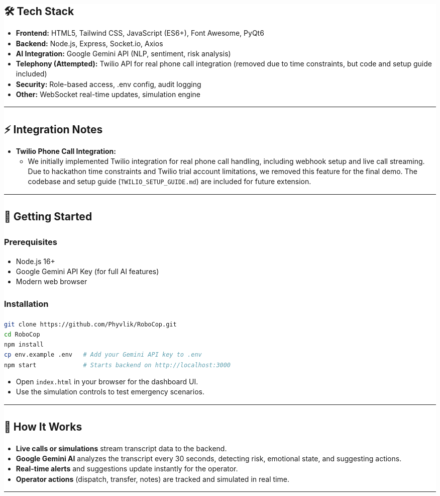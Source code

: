
## 🛠️ Tech Stack

- **Frontend:** HTML5, Tailwind CSS, JavaScript (ES6+), Font Awesome, PyQt6
- **Backend:** Node.js, Express, Socket.io, Axios
- **AI Integration:** Google Gemini API (NLP, sentiment, risk analysis)
- **Telephony (Attempted):** Twilio API for real phone call integration (removed due to time constraints, but code and setup guide included)
- **Security:** Role-based access, .env config, audit logging
- **Other:** WebSocket real-time updates, simulation engine

---

## ⚡ Integration Notes

- **Twilio Phone Call Integration:**
    - We initially implemented Twilio integration for real phone call handling, including webhook setup and live call streaming. Due to hackathon time constraints and Twilio trial account limitations, we removed this feature for the final demo. The codebase and setup guide (`TWILIO_SETUP_GUIDE.md`) are included for future extension.

---

## 🚀 Getting Started

### Prerequisites

- Node.js 16+
- Google Gemini API Key (for full AI features)
- Modern web browser

### Installation

```bash
git clone https://github.com/Phyvlik/RoboCop.git
cd RoboCop
npm install
cp env.example .env   # Add your Gemini API key to .env
npm start             # Starts backend on http://localhost:3000
```

- Open `index.html` in your browser for the dashboard UI.
- Use the simulation controls to test emergency scenarios.

---

## 🧠 How It Works

- **Live calls or simulations** stream transcript data to the backend.
- **Google Gemini AI** analyzes the transcript every 30 seconds, detecting risk, emotional state, and suggesting actions.
- **Real-time alerts** and suggestions update instantly for the operator.
- **Operator actions** (dispatch, transfer, notes) are tracked and simulated in real time.

---